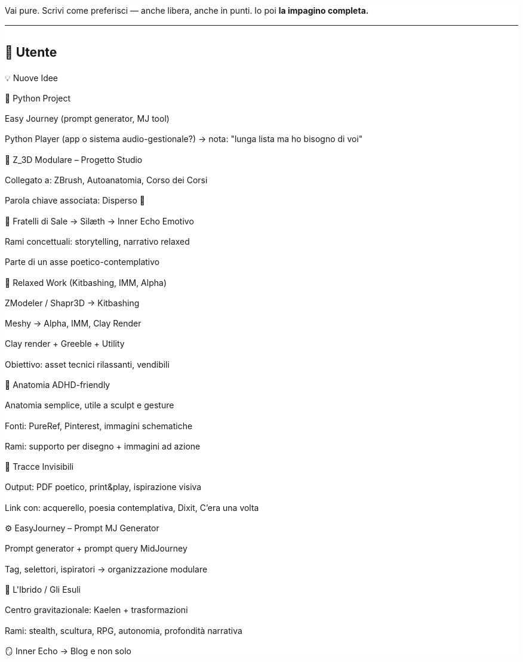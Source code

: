 Vai pure. Scrivi come preferisci — anche libera, anche in punti. Io poi **la impagino completa.**

---

## 👤 **Utente**

💡 Nuove Idee

🐍 Python Project

Easy Journey (prompt generator, MJ tool)

Python Player (app o sistema audio-gestionale?) → nota: "lunga lista ma ho bisogno di voi"

🧱 Z_3D Modulare – Progetto Studio

Collegato a: ZBrush, Autoanatomia, Corso dei Corsi

Parola chiave associata: Disperso 🧩

🌊 Fratelli di Sale → Silæth → Inner Echo Emotivo

Rami concettuali: storytelling, narrativo relaxed

Parte di un asse poetico-contemplativo

🔧 Relaxed Work (Kitbashing, IMM, Alpha)

ZModeler / Shapr3D → Kitbashing

Meshy → Alpha, IMM, Clay Render

Clay render + Greeble + Utility

Obiettivo: asset tecnici rilassanti, vendibili

🧬 Anatomia ADHD-friendly

Anatomia semplice, utile a sculpt e gesture

Fonti: PureRef, Pinterest, immagini schematiche

Rami: supporto per disegno + immagini ad azione

🎴 Tracce Invisibili

Output: PDF poetico, print&play, ispirazione visiva

Link con: acquerello, poesia contemplativa, Dixit, C’era una volta

⚙️ EasyJourney – Prompt MJ Generator

Prompt generator + prompt query MidJourney

Tag, selettori, ispiratori → organizzazione modulare

🧠 L'Ibrido / Gli Esuli

Centro gravitazionale: Kaelen + trasformazioni

Rami: stealth, scultura, RPG, autonomia, profondità narrativa

🪞 Inner Echo → Blog e non solo
